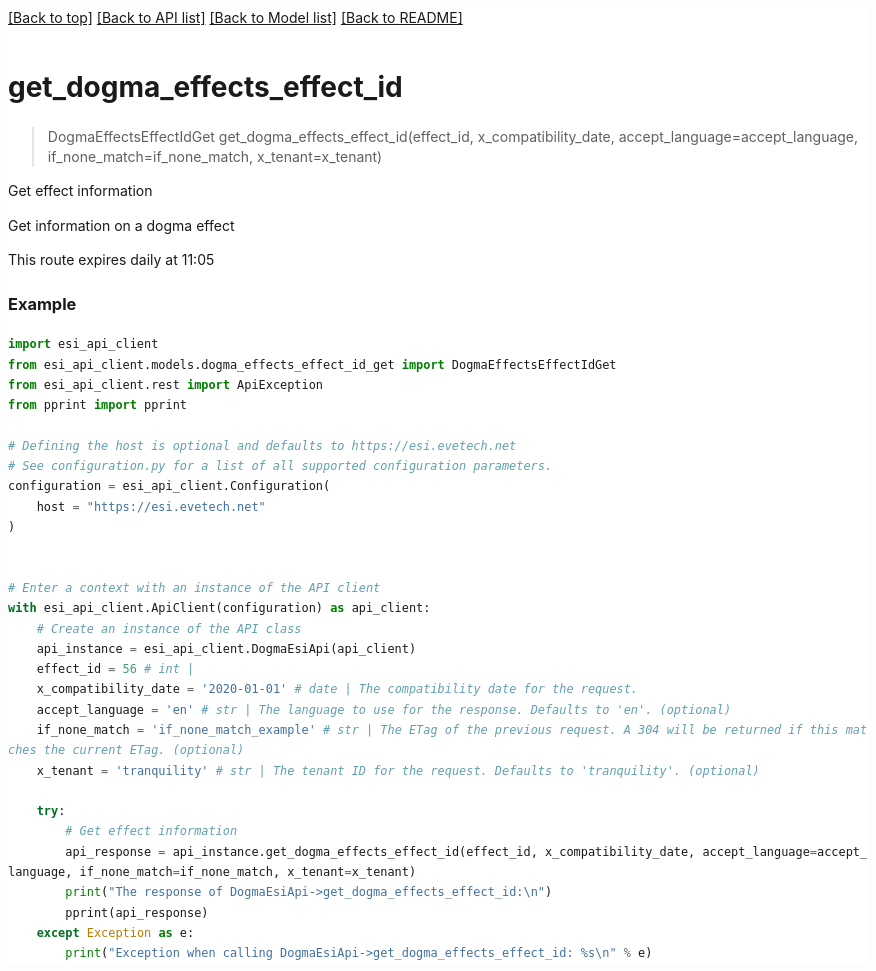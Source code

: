 [[Back to top]](#) [[Back to API list]](../README.md#documentation-for-api-endpoints) [[Back to Model list]](../README.md#documentation-for-models) [[Back to README]](../README.md)

# **get_dogma_effects_effect_id**
> DogmaEffectsEffectIdGet get_dogma_effects_effect_id(effect_id, x_compatibility_date, accept_language=accept_language, if_none_match=if_none_match, x_tenant=x_tenant)

Get effect information

Get information on a dogma effect

This route expires daily at 11:05

### Example


```python
import esi_api_client
from esi_api_client.models.dogma_effects_effect_id_get import DogmaEffectsEffectIdGet
from esi_api_client.rest import ApiException
from pprint import pprint

# Defining the host is optional and defaults to https://esi.evetech.net
# See configuration.py for a list of all supported configuration parameters.
configuration = esi_api_client.Configuration(
    host = "https://esi.evetech.net"
)


# Enter a context with an instance of the API client
with esi_api_client.ApiClient(configuration) as api_client:
    # Create an instance of the API class
    api_instance = esi_api_client.DogmaEsiApi(api_client)
    effect_id = 56 # int | 
    x_compatibility_date = '2020-01-01' # date | The compatibility date for the request.
    accept_language = 'en' # str | The language to use for the response. Defaults to 'en'. (optional)
    if_none_match = 'if_none_match_example' # str | The ETag of the previous request. A 304 will be returned if this matches the current ETag. (optional)
    x_tenant = 'tranquility' # str | The tenant ID for the request. Defaults to 'tranquility'. (optional)

    try:
        # Get effect information
        api_response = api_instance.get_dogma_effects_effect_id(effect_id, x_compatibility_date, accept_language=accept_language, if_none_match=if_none_match, x_tenant=x_tenant)
        print("The response of DogmaEsiApi->get_dogma_effects_effect_id:\n")
        pprint(api_response)
    except Exception as e:
        print("Exception when calling DogmaEsiApi->get_dogma_effects_effect_id: %s\n" % e)
```

